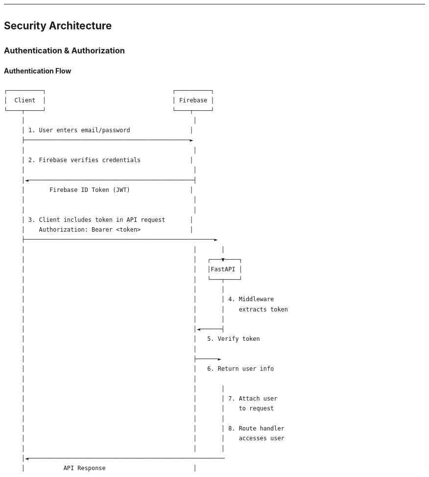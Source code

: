 ```
```

---

## Security Architecture

### Authentication & Authorization

#### Authentication Flow

```
┌──────────┐                                    ┌──────────┐
│  Client  │                                    │ Firebase │
└────┬─────┘                                    └────┬─────┘
     │                                                │
     │ 1. User enters email/password                 │
     ├───────────────────────────────────────────────►
     │                                                │
     │ 2. Firebase verifies credentials              │
     │                                                │
     │◄───────────────────────────────────────────────┤
     │       Firebase ID Token (JWT)                 │
     │                                                │
     │                                                │
     │ 3. Client includes token in API request       │
     │    Authorization: Bearer <token>              │
     ├──────────────────────────────────────────────────────►
     │                                                │       │
     │                                                │   ┌───▼────┐
     │                                                │   │FastAPI │
     │                                                │   └───┬────┘
     │                                                │       │
     │                                                │       │ 4. Middleware
     │                                                │       │    extracts token
     │                                                │       │
     │                                                │◄──────┤
     │                                                │   5. Verify token
     │                                                │
     │                                                ├──────►
     │                                                │   6. Return user info
     │                                                │
     │                                                │       │
     │                                                │       │ 7. Attach user
     │                                                │       │    to request
     │                                                │       │
     │                                                │       │ 8. Route handler
     │                                                │       │    accesses user
     │                                                │       │
     │◄────────────────────────────────────────────────────────
     │           API Response                         │
```
